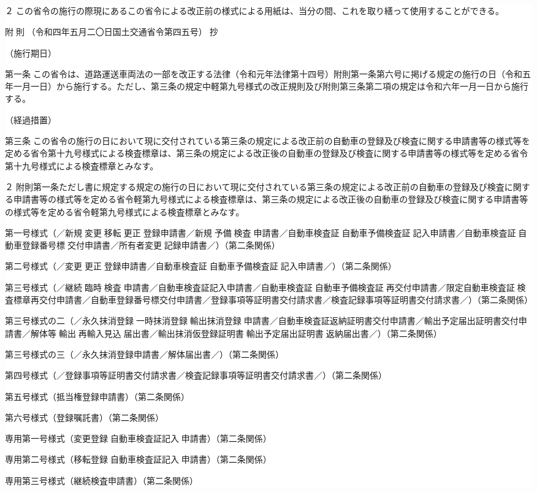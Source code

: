 ２ この省令の施行の際現にあるこの省令による改正前の様式による用紙は、当分の間、これを取り繕って使用することができる。

附 則 （令和四年五月二〇日国土交通省令第四五号） 抄

（施行期日）

第一条 この省令は、道路運送車両法の一部を改正する法律（令和元年法律第十四号）附則第一条第六号に掲げる規定の施行の日（令和五年一月一日）から施行する。ただし、第三条の規定中軽第九号様式の改正規則及び附則第三条第二項の規定は令和六年一月一日から施行する。

（経過措置）

第三条 この省令の施行の日において現に交付されている第三条の規定による改正前の自動車の登録及び検査に関する申請書等の様式等を定める省令第十九号様式による検査標章は、第三条の規定による改正後の自動車の登録及び検査に関する申請書等の様式等を定める省令第十九号様式による検査標章とみなす。

２ 附則第一条ただし書に規定する規定の施行の日において現に交付されている第三条の規定による改正前の自動車の登録及び検査に関する申請書等の様式等を定める省令軽第九号様式による検査標章は、第三条の規定による改正後の自動車の登録及び検査に関する申請書等の様式等を定める省令軽第九号様式による検査標章とみなす。

第一号様式（／新規 変更 移転 更正 登録申請書／新規 予備 検査 申請書／自動車検査証 自動車予備検査証 記入申請書／自動車検査証 自動車登録番号標 交付申請書／所有者変更 記録申請書／）（第二条関係）

[](/./pict/2FH00000044636.pdf)

第二号様式（／変更 更正 登録申請書／自動車検査証 自動車予備検査証 記入申請書／）（第二条関係）

[](/./pict/2FH00000044592.pdf)

第三号様式（／継続 臨時 検査 申請書／自動車検査証記入申請書／自動車検査証 自動車予備検査証 再交付申請書／限定自動車検査証 検査標章再交付申請書／自動車登録番号標交付申請書／登録事項等証明書交付請求書／検査記録事項等証明書交付請求書／）（第二条関係）

[](/./pict/2JH00000207200.pdf)

第三号様式の二（／永久抹消登録 一時抹消登録 輸出抹消登録 申請書／自動車検査証返納証明書交付申請書／輸出予定届出証明書交付申請書／解体等 輸出 再輸入見込 届出書／輸出抹消仮登録証明書 輸出予定届出証明書 返納届出書／）（第二条関係）

[](/./pict/2FH00000044638.pdf)

第三号様式の三（／永久抹消登録申請書／解体届出書／）（第二条関係）

[](/./pict/2FH00000044593.pdf)

第四号様式（／登録事項等証明書交付請求書／検査記録事項等証明書交付請求書／）（第二条関係）

[](/./pict/2FH00000044594.pdf)

第五号様式（抵当権登録申請書）（第二条関係）

[](/./pict/2FH00000044595.pdf)

第六号様式（登録嘱託書）（第二条関係）

[](/./pict/2FH00000044596.pdf)

専用第一号様式（変更登録 自動車検査証記入 申請書）（第二条関係）

[](/./pict/2FH00000044597.pdf)

専用第二号様式（移転登録 自動車検査証記入 申請書）（第二条関係）

[](/./pict/2FH00000044598.pdf)

専用第三号様式（継続検査申請書）（第二条関係）

[](/./pict/2FH00000044599.pdf)
